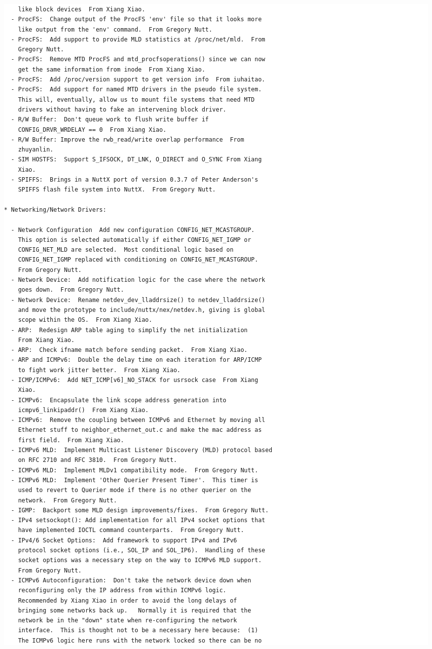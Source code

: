         like block devices  From Xiang Xiao.
      - ProcFS:  Change output of the ProcFS 'env' file so that it looks more
        like output from the 'env' command.  From Gregory Nutt.
      - ProcFS:  Add support to provide MLD statistics at /proc/net/mld.  From
        Gregory Nutt.
      - ProcFS:  Remove MTD ProcFS and mtd_procfsoperations() since we can now
        get the same information from inode  From Xiang Xiao.
      - ProcFS:  Add /proc/version support to get version info  From iuhaitao.
      - ProcFS:  Add support for named MTD drivers in the pseudo file system.
        This will, eventually, allow us to mount file systems that need MTD
        drivers without having to fake an intervening block driver.
      - R/W Buffer:  Don't queue work to flush write buffer if
        CONFIG_DRVR_WRDELAY == 0  From Xiang Xiao.
      - R/W Buffer: Improve the rwb_read/write overlap performance  From
        zhuyanlin.
      - SIM HOSTFS:  Support S_IFSOCK, DT_LNK, O_DIRECT and O_SYNC From Xiang
        Xiao.
      - SPIFFS:  Brings in a NuttX port of version 0.3.7 of Peter Anderson's
        SPIFFS flash file system into NuttX.  From Gregory Nutt.

    * Networking/Network Drivers:

      - Network Configuration  Add new configuration CONFIG_NET_MCASTGROUP.
        This option is selected automatically if either CONFIG_NET_IGMP or
        CONFIG_NET_MLD are selected.  Most conditional logic based on
        CONFIG_NET_IGMP replaced with conditioning on CONFIG_NET_MCASTGROUP.
        From Gregory Nutt.
      - Network Device:  Add notification logic for the case where the network
        goes down.  From Gregory Nutt.
      - Network Device:  Rename netdev_dev_lladdrsize() to netdev_lladdrsize()
        and move the prototype to include/nuttx/nex/netdev.h, giving is global
        scope within the OS.  From Xiang Xiao.
      - ARP:  Redesign ARP table aging to simplify the net initialization
        From Xiang Xiao.
      - ARP:  Check ifname match before sending packet.  From Xiang Xiao.
      - ARP and ICMPv6:  Double the delay time on each iteration for ARP/ICMP
        to fight work jitter better.  From Xiang Xiao.
      - ICMP/ICMPv6:  Add NET_ICMP[v6]_NO_STACK for usrsock case  From Xiang
        Xiao.
      - ICMPv6:  Encapsulate the link scope address generation into
        icmpv6_linkipaddr()  From Xiang Xiao.
      - ICMPv6:  Remove the coupling between ICMPv6 and Ethernet by moving all
        Ethernet stuff to neighbor_ethernet_out.c and make the mac address as
        first field.  From Xiang Xiao.
      - ICMPv6 MLD:  Implement Multicast Listener Discovery (MLD) protocol based
        on RFC 2710 and RFC 3810.  From Gregory Nutt.
      - ICMPv6 MLD:  Implement MLDv1 compatibility mode.  From Gregory Nutt.
      - ICMPv6 MLD:  Implement 'Other Querier Present Timer'.  This timer is
        used to revert to Querier mode if there is no other querier on the
        network.  From Gregory Nutt.
      - IGMP:  Backport some MLD design improvements/fixes.  From Gregory Nutt.
      - IPv4 setsockopt(): Add implementation for all IPv4 socket options that
        have implemented IOCTL command counterparts.  From Gregory Nutt.
      - IPv4/6 Socket Options:  Add framework to support IPv4 and IPv6
        protocol socket options (i.e., SOL_IP and SOL_IP6).  Handling of these
        socket options was a necessary step on the way to ICMPv6 MLD support.
        From Gregory Nutt.
      - ICMPv6 Autoconfiguration:  Don't take the network device down when
        reconfiguring only the IP address from within ICMPv6 logic. 
        Recommended by Xiang Xiao in order to avoid the long delays of
        bringing some networks back up.   Normally it is required that the
        network be in the "down" state when re-configuring the network
        interface.  This is thought not to be a necessary here because:  (1)
        The ICMPv6 logic here runs with the network locked so there can be no